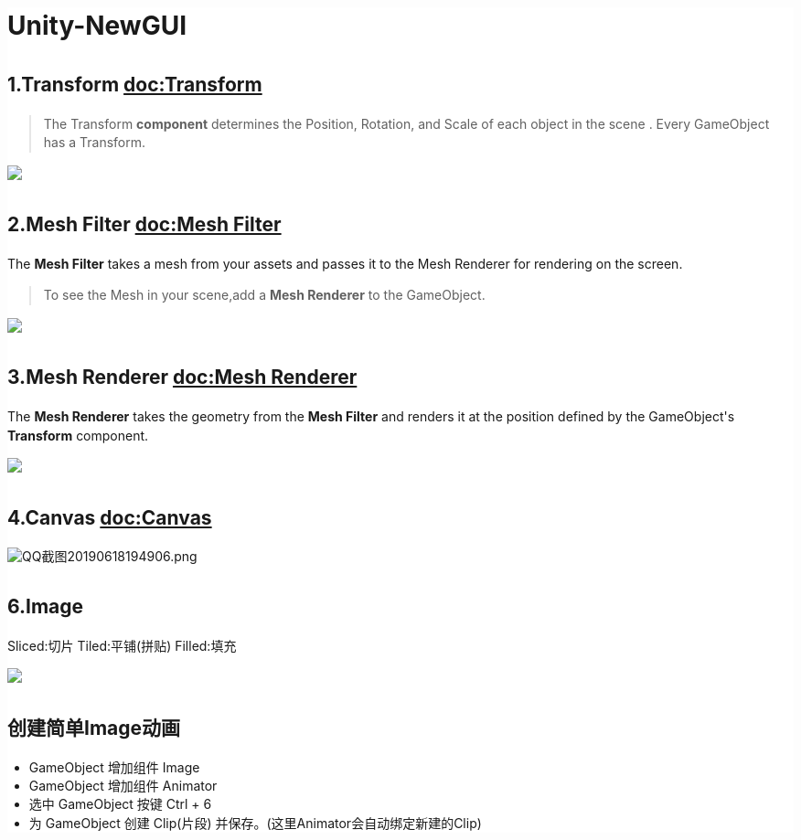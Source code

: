# Unity-NewGUI
## 1.Transform [doc:Transform](https://docs.unity3d.com/2019.1/Documentation/Manual/class-Transform.html)
> The Transform **component** determines the Position, Rotation, and Scale of each object in the scene
. Every GameObject
has a Transform.

![](https://docs.unity3d.com/2019.1/Documentation/uploads/Main/TransformExample1.png)

## 2.Mesh Filter [doc:Mesh Filter](https://docs.unity3d.com/2019.1/Documentation/Manual/class-MeshFilter.html)
The **Mesh Filter** takes a mesh from your assets and passes it to the Mesh Renderer for rendering on the screen.
> To see the Mesh in your scene,add a **Mesh Renderer** to the GameObject.

![](https://docs.unity3d.com/2019.1/Documentation/uploads/Main/Inspector-MeshFilter.png)

## 3.Mesh Renderer [doc:Mesh Renderer](https://docs.unity3d.com/2019.1/Documentation/Manual/class-MeshRenderer.html)
The **Mesh Renderer** takes the geometry from the **Mesh Filter** and renders it at the position defined by the GameObject's **Transform** component.

![](https://docs.unity3d.com/2019.1/Documentation/uploads/Main/class-MeshRenderer-0.png)

## 4.Canvas [doc:Canvas](https://docs.unity3d.com/2019.1/Documentation/Manual/class-Canvas.html)


![QQ截图20190618194906.png](https://i.loli.net/2019/06/18/5d08cfc8077d560932.png)

## 6.Image

Sliced:切片
Tiled:平铺(拼贴)
Filled:填充

![](https://docs.unity3d.com/2019.1/Documentation/uploads/Main/UI_ImageInspector.png)



## 创建简单Image动画

+ GameObject 增加组件 Image
+ GameObject 增加组件 Animator
+ 选中 GameObject 按键 Ctrl + 6
+ 为 GameObject 创建 Clip(片段) 并保存。(这里Animator会自动绑定新建的Clip)
